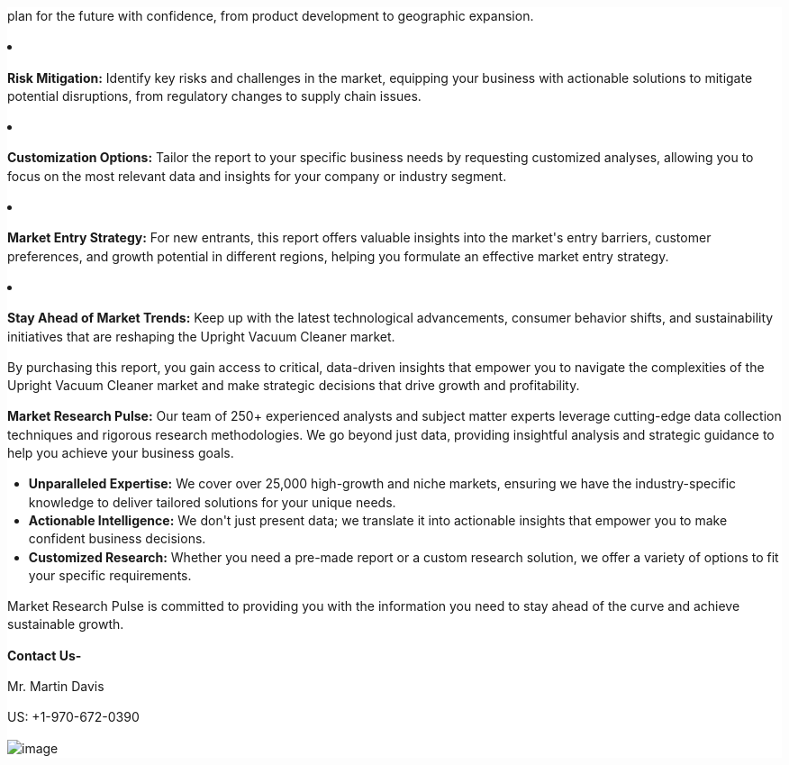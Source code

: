 plan for the future with confidence, from product development to geographic expansion.</p></li><li><p><strong>Risk Mitigation:</strong> Identify key risks and challenges in the market, equipping your business with actionable solutions to mitigate potential disruptions, from regulatory changes to supply chain issues.</p></li><li><p><strong>Customization Options:</strong> Tailor the report to your specific business needs by requesting customized analyses, allowing you to focus on the most relevant data and insights for your company or industry segment.</p></li><li><p><strong>Market Entry Strategy:</strong> For new entrants, this report offers valuable insights into the market's entry barriers, customer preferences, and growth potential in different regions, helping you formulate an effective market entry strategy.</p></li><li><p><strong>Stay Ahead of Market Trends:</strong> Keep up with the latest technological advancements, consumer behavior shifts, and sustainability initiatives that are reshaping the Upright Vacuum Cleaner market.</p></li></ol><p>By purchasing this report, you gain access to critical, data-driven insights that empower you to navigate the complexities of the Upright Vacuum Cleaner market and make strategic decisions that drive growth and profitability.</p><p><strong>Market Research Pulse:</strong>&nbsp;Our team of 250+ experienced analysts and subject matter experts leverage cutting-edge data collection techniques and rigorous research methodologies. We go beyond just data, providing insightful analysis and strategic guidance to help you achieve your business goals.</p><ul><li><strong>Unparalleled Expertise:</strong>&nbsp;We cover over 25,000 high-growth and niche markets, ensuring we have the industry-specific knowledge to deliver tailored solutions for your unique needs.</li><li><strong>Actionable Intelligence:</strong>&nbsp;We don't just present data; we translate it into actionable insights that empower you to make confident business decisions.</li><li><strong>Customized Research:</strong>&nbsp;Whether you need a pre-made report or a custom research solution, we offer a variety of options to fit your specific requirements.</li></ul><p>Market Research Pulse is committed to providing you with the information you need to stay ahead of the curve and achieve sustainable growth.</p><p><strong>Contact Us-</strong></p><p>Mr. Martin Davis</p><p>US: +1-970-672-0390</p>
![image](https://github.com/user-attachments/assets/e8d46fda-ae86-45e3-a825-8b544fc8c553)
